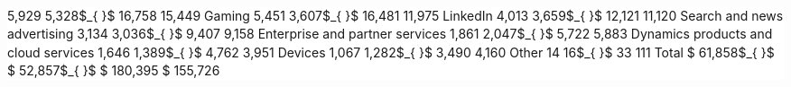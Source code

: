 <td>5,929</td>
<td>5,328$_{ }$</td>
<td>16,758</td>
<td>15,449</td>
</tr>
<tr>
<td>Gaming</td>
<td>5,451</td>
<td>3,607$_{   }$</td>
<td>16,481</td>
<td>11,975</td>
</tr>
<tr>
<td>LinkedIn</td>
<td>4,013</td>
<td>3,659$_{ }$</td>
<td>12,121</td>
<td>11,120</td>
</tr>
<tr>
<td>Search and news advertising</td>
<td>3,134</td>
<td>3,036$_{   }$</td>
<td>9,407</td>
<td>9,158</td>
</tr>
<tr>
<td>Enterprise and partner services</td>
<td>1,861</td>
<td>2,047$_{ }$</td>
<td>5,722</td>
<td>5,883</td>
</tr>
<tr>
<td>Dynamics products and cloud services</td>
<td>1,646</td>
<td>1,389$_{   }$</td>
<td>4,762</td>
<td>3,951</td>
</tr>
<tr>
<td>Devices</td>
<td>1,067</td>
<td>1,282$_{ }$</td>
<td>3,490</td>
<td>4,160</td>
</tr>
<tr>
<td>Other</td>
<td>14</td>
<td>16$_{   }$</td>
<td>33</td>
<td>111</td>
</tr>
<tr>
<td>Total</td>
<td>$ 61,858$_{ }$</td>
<td>$ 52,857$_{ }$</td>
<td>$ 180,395</td>
<td>$ 155,726</td>
</tr>
</tbody>
</table>